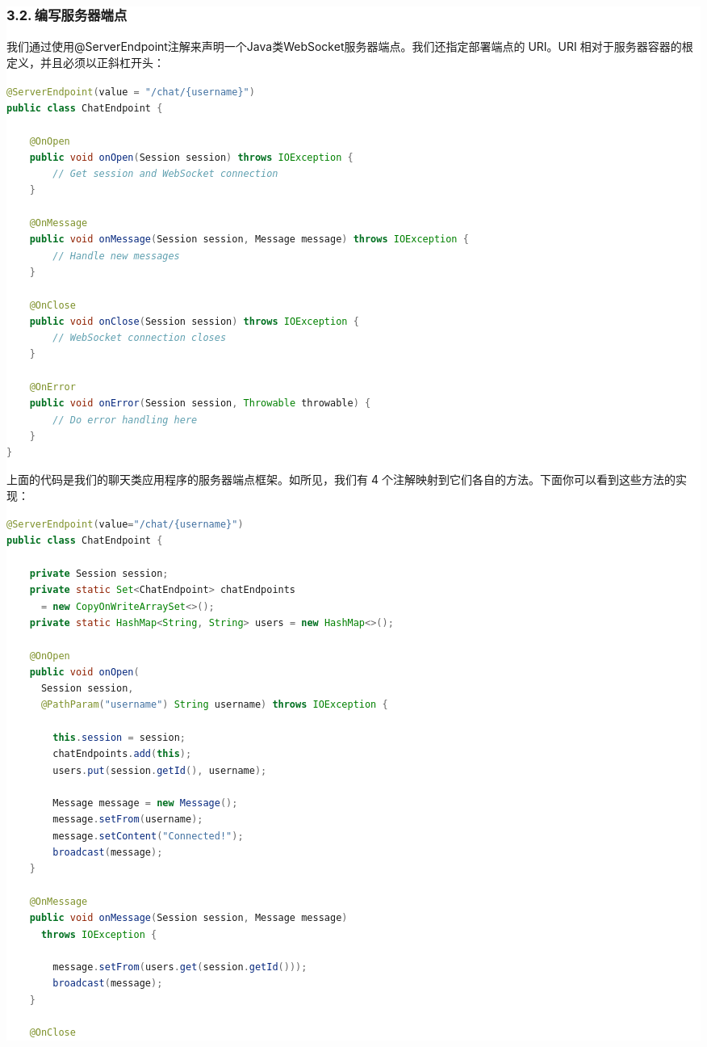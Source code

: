 ### 3.2. 编写服务器端点

我们通过使用@ServerEndpoint注解来声明一个Java类WebSocket服务器端点。我们还指定部署端点的 URI。URI 相对于服务器容器的根定义，并且必须以正斜杠开头：

```java
@ServerEndpoint(value = "/chat/{username}")
public class ChatEndpoint {

    @OnOpen
    public void onOpen(Session session) throws IOException {
        // Get session and WebSocket connection
    }

    @OnMessage
    public void onMessage(Session session, Message message) throws IOException {
        // Handle new messages
    }

    @OnClose
    public void onClose(Session session) throws IOException {
        // WebSocket connection closes
    }

    @OnError
    public void onError(Session session, Throwable throwable) {
        // Do error handling here
    }
}
```

上面的代码是我们的聊天类应用程序的服务器端点框架。如所见，我们有 4 个注解映射到它们各自的方法。下面你可以看到这些方法的实现：

```java
@ServerEndpoint(value="/chat/{username}")
public class ChatEndpoint {
 
    private Session session;
    private static Set<ChatEndpoint> chatEndpoints 
      = new CopyOnWriteArraySet<>();
    private static HashMap<String, String> users = new HashMap<>();

    @OnOpen
    public void onOpen(
      Session session, 
      @PathParam("username") String username) throws IOException {
 
        this.session = session;
        chatEndpoints.add(this);
        users.put(session.getId(), username);

        Message message = new Message();
        message.setFrom(username);
        message.setContent("Connected!");
        broadcast(message);
    }

    @OnMessage
    public void onMessage(Session session, Message message) 
      throws IOException {
 
        message.setFrom(users.get(session.getId()));
        broadcast(message);
    }

    @OnClose
```